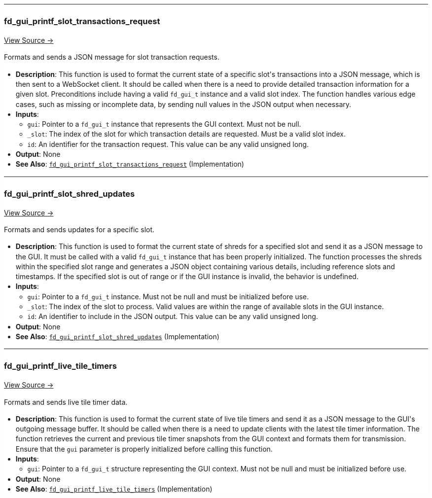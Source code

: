 
---
### fd\_gui\_printf\_slot\_transactions\_request
[View Source →](<../../../../../src/disco/gui/fd_gui_printf.h#L117>)

Formats and sends a JSON message for slot transaction requests.
- **Description**: This function is used to format the current state of a specific slot's transactions into a JSON message, which is then sent to a WebSocket client. It should be called when there is a need to provide detailed transaction information for a given slot. Preconditions include having a valid `fd_gui_t` instance and a valid slot index. The function handles various edge cases, such as missing or incomplete data, by sending null values in the JSON output when necessary.
- **Inputs**:
    - `gui`: Pointer to a `fd_gui_t` instance that represents the GUI context. Must not be null.
    - `_slot`: The index of the slot for which transaction details are requested. Must be a valid slot index.
    - `id`: An identifier for the transaction request. This value can be any valid unsigned long.
- **Output**: None
- **See Also**: [`fd_gui_printf_slot_transactions_request`](<fd_gui_printf.c.md#fd_gui_printf_slot_transactions_request>)  (Implementation)


---
### fd\_gui\_printf\_slot\_shred\_updates
[View Source →](<../../../../../src/disco/gui/fd_gui_printf.h#L122>)

Formats and sends updates for a specific slot.
- **Description**: This function is used to format the current state of shreds for a specified slot and send it as a JSON message to the GUI. It must be called with a valid `fd_gui_t` instance that has been properly initialized. The function processes the shreds within the specified slot range and generates a JSON object containing various details, including reference slots and timestamps. If the specified slot is out of range or if the GUI instance is invalid, the behavior is undefined.
- **Inputs**:
    - `gui`: Pointer to a `fd_gui_t` instance. Must not be null and must be initialized before use.
    - `_slot`: The index of the slot to process. Valid values are within the range of available slots in the GUI instance.
    - `id`: An identifier to include in the JSON output. This value can be any valid unsigned long.
- **Output**: None
- **See Also**: [`fd_gui_printf_slot_shred_updates`](<fd_gui_printf.c.md#fd_gui_printf_slot_shred_updates>)  (Implementation)


---
### fd\_gui\_printf\_live\_tile\_timers
[View Source →](<../../../../../src/disco/gui/fd_gui_printf.h#L127>)

Formats and sends live tile timer data.
- **Description**: This function is used to format the current state of live tile timers and send it as a JSON message to the GUI's outgoing message buffer. It should be called when there is a need to update clients with the latest tile timer information. The function retrieves the current and previous tile timer snapshots from the GUI context and formats them for transmission. Ensure that the `gui` parameter is properly initialized before calling this function.
- **Inputs**:
    - `gui`: Pointer to a `fd_gui_t` structure representing the GUI context. Must not be null and must be initialized before use.
- **Output**: None
- **See Also**: [`fd_gui_printf_live_tile_timers`](<fd_gui_printf.c.md#fd_gui_printf_live_tile_timers>)  (Implementation)
